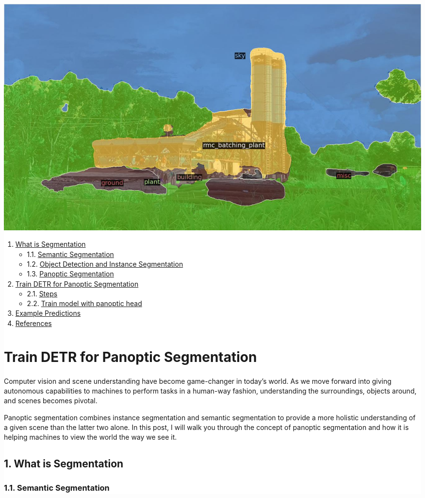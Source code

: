 ![rmc_batching_plant](assets/panoptic/rmc_batching_plant_5155.jpg)


1. [What is Segmentation](#WhatisSegmentation)
	* 1.1. [Semantic Segmentation](#SemanticSegmentation)
	* 1.2. [Object Detection and Instance Segmentation](#ObjectDetectionandInstanceSegmentation)
	* 1.3. [Panoptic Segmentation](#PanopticSegmentation)
2. [Train DETR for Panoptic Segmentation](#TrainDETR)
	* 2.1. [Steps](#Steps)
	* 2.2. [Train model with panoptic head](#Trainmodelwithpanoptichead)
3. [Example Predictions](#ExamplePredictions)
4. [References](#References)




# Train DETR for Panoptic Segmentation

Computer vision and scene understanding have become game-changer in today’s world. As we move forward into giving autonomous capabilities to machines to perform tasks in a human-way fashion, understanding the surroundings, objects around, and scenes becomes pivotal. 

Panoptic segmentation combines instance segmentation and semantic segmentation to provide a more holistic understanding of a given scene than the latter two alone. In this post, I will walk you through the concept of panoptic segmentation and how it is helping machines to view the world the way we see it.


##  1. <a name='WhatisSegmentation'></a>What is Segmentation
###  1.1. <a name='SemanticSegmentation'></a>Semantic Segmentation
